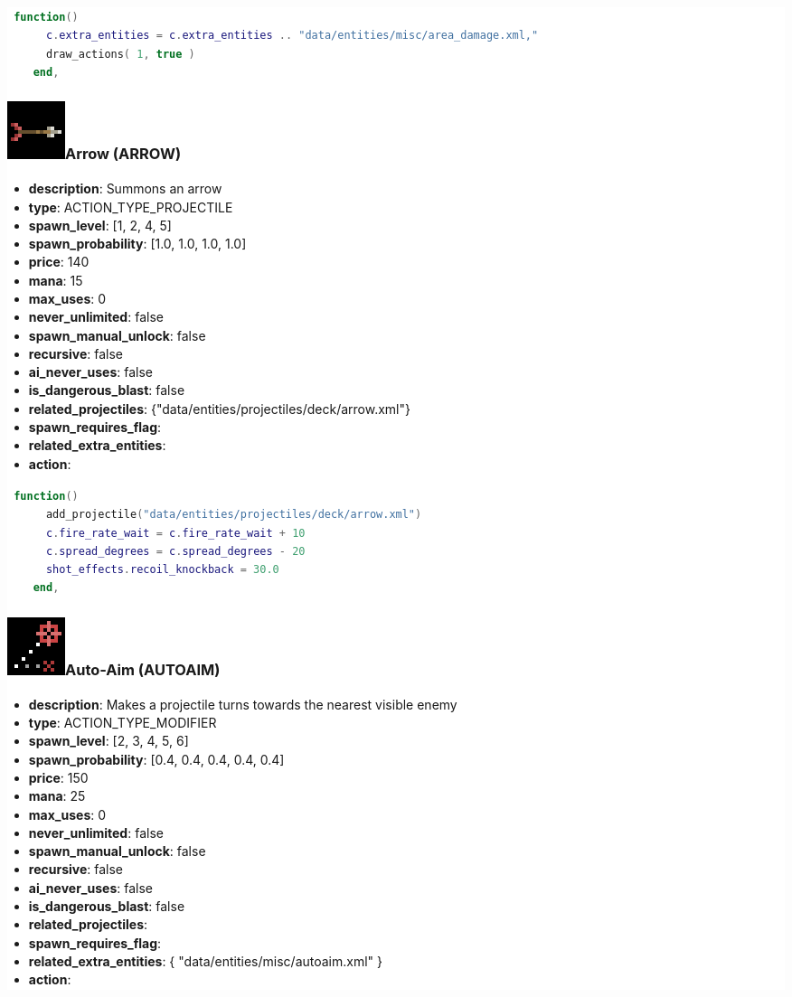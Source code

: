 ```lua
 function()
      c.extra_entities = c.extra_entities .. "data/entities/misc/area_damage.xml,"
      draw_actions( 1, true )
    end,
```



### <a id="ARROW"></a>![Arrow](images/ARROW.png)Arrow (ARROW)

* **description**: Summons an arrow
* **type**: ACTION_TYPE_PROJECTILE
* **spawn_level**: [1, 2, 4, 5]
* **spawn_probability**: [1.0, 1.0, 1.0, 1.0]
* **price**: 140
* **mana**: 15
* **max_uses**: 0
* **never_unlimited**: false
* **spawn_manual_unlock**: false
* **recursive**: false
* **ai_never_uses**: false
* **is_dangerous_blast**: false
* **related_projectiles**: {"data/entities/projectiles/deck/arrow.xml"}
* **spawn_requires_flag**: 
* **related_extra_entities**: 
* **action**:

```lua
 function()
      add_projectile("data/entities/projectiles/deck/arrow.xml")
      c.fire_rate_wait = c.fire_rate_wait + 10
      c.spread_degrees = c.spread_degrees - 20
      shot_effects.recoil_knockback = 30.0
    end,
```



### <a id="AUTOAIM"></a>![Auto-Aim](images/AUTOAIM.png)Auto-Aim (AUTOAIM)

* **description**: Makes a projectile turns towards the nearest visible enemy
* **type**: ACTION_TYPE_MODIFIER
* **spawn_level**: [2, 3, 4, 5, 6]
* **spawn_probability**: [0.4, 0.4, 0.4, 0.4, 0.4]
* **price**: 150
* **mana**: 25
* **max_uses**: 0
* **never_unlimited**: false
* **spawn_manual_unlock**: false
* **recursive**: false
* **ai_never_uses**: false
* **is_dangerous_blast**: false
* **related_projectiles**: 
* **spawn_requires_flag**: 
* **related_extra_entities**: { "data/entities/misc/autoaim.xml" }
* **action**:
